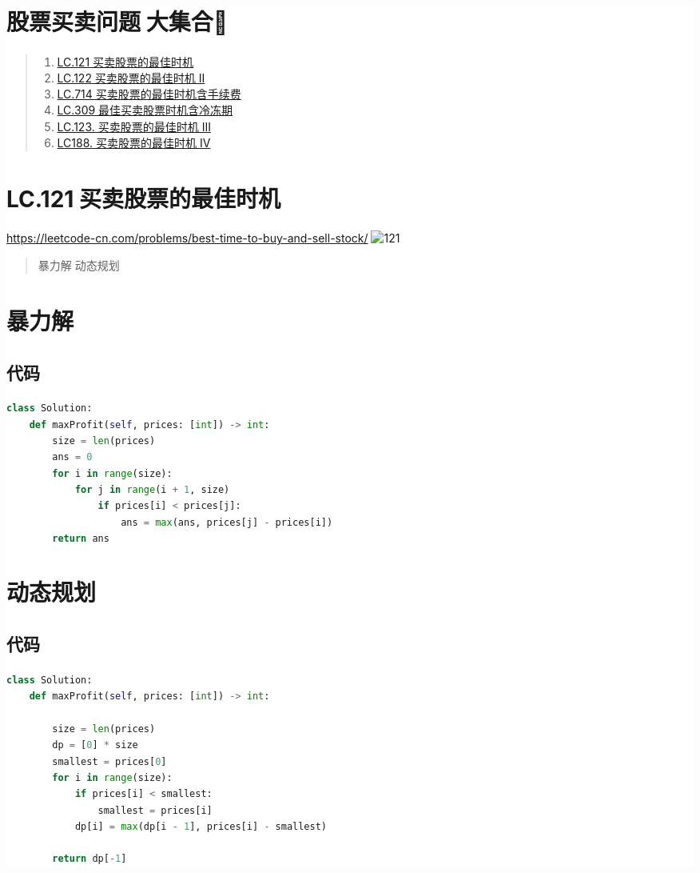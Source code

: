 股票买卖问题 大集合👊
====
> 1. [LC.121 买卖股票的最佳时机](https://github.com/PearlCoastal/Leetcode_GitOn/blob/master/DynamicProcessing/%E8%82%A1%E7%A5%A8%E4%B9%B0%E5%8D%96.md#lc121-%E4%B9%B0%E5%8D%96%E8%82%A1%E7%A5%A8%E7%9A%84%E6%9C%80%E4%BD%B3%E6%97%B6%E6%9C%BA)<br>
> 2. [LC.122 买卖股票的最佳时机 II](https://github.com/PearlCoastal/Leetcode_GitOn/blob/master/DynamicProcessing/%E8%82%A1%E7%A5%A8%E4%B9%B0%E5%8D%96.md#lc122-%E4%B9%B0%E5%8D%96%E8%82%A1%E7%A5%A8%E7%9A%84%E6%9C%80%E4%BD%B3%E6%97%B6%E6%9C%BA-ii)<br>
> 3. [LC.714 买卖股票的最佳时机含手续费](https://github.com/PearlCoastal/Leetcode_GitOn/blob/master/DynamicProcessing/%E8%82%A1%E7%A5%A8%E4%B9%B0%E5%8D%96.md#lc714-%E4%B9%B0%E5%8D%96%E8%82%A1%E7%A5%A8%E7%9A%84%E6%9C%80%E4%BD%B3%E6%97%B6%E6%9C%BA%E5%90%AB%E6%89%8B%E7%BB%AD%E8%B4%B9)<br>
> 4. [LC.309 最佳买卖股票时机含冷冻期](https://github.com/PearlCoastal/Leetcode_GitOn/blob/master/DynamicProcessing/%E8%82%A1%E7%A5%A8%E4%B9%B0%E5%8D%96.md#lc309-%E6%9C%80%E4%BD%B3%E4%B9%B0%E5%8D%96%E8%82%A1%E7%A5%A8%E6%97%B6%E6%9C%BA%E5%90%AB%E5%86%B7%E5%86%BB%E6%9C%9F)<br>
> 5. [LC.123. 买卖股票的最佳时机 III](https://github.com/PearlCoastal/Leetcode_GitOn/blob/master/DynamicProcessing/%E8%82%A1%E7%A5%A8%E4%B9%B0%E5%8D%96.md#lc123-%E4%B9%B0%E5%8D%96%E8%82%A1%E7%A5%A8%E7%9A%84%E6%9C%80%E4%BD%B3%E6%97%B6%E6%9C%BA-iii)<br>
> 6. [LC188. 买卖股票的最佳时机 IV](https://github.com/PearlCoastal/Leetcode_GitOn/blob/master/DynamicProcessing/%E8%82%A1%E7%A5%A8%E4%B9%B0%E5%8D%96.md#lc188-%E4%B9%B0%E5%8D%96%E8%82%A1%E7%A5%A8%E7%9A%84%E6%9C%80%E4%BD%B3%E6%97%B6%E6%9C%BA-iv)<br>




LC.121 买卖股票的最佳时机
====

https://leetcode-cn.com/problems/best-time-to-buy-and-sell-stock/
<img width="699" alt="121" src="https://user-images.githubusercontent.com/10908630/128356736-3b84c1df-9af6-48df-94d6-870be8df917a.png">

> 暴力解
> 动态规划

暴力解
====
## 代码
```python
class Solution:
    def maxProfit(self, prices: [int]) -> int:
        size = len(prices)
        ans = 0
        for i in range(size):
            for j in range(i + 1, size)
                if prices[i] < prices[j]:
                    ans = max(ans, prices[j] - prices[i])
        return ans
```

动态规划
====
## 代码
```python
class Solution:
    def maxProfit(self, prices: [int]) -> int:

        size = len(prices)
        dp = [0] * size
        smallest = prices[0]
        for i in range(size):
            if prices[i] < smallest:
                smallest = prices[i]
            dp[i] = max(dp[i - 1], prices[i] - smallest)
    
        return dp[-1]
```
